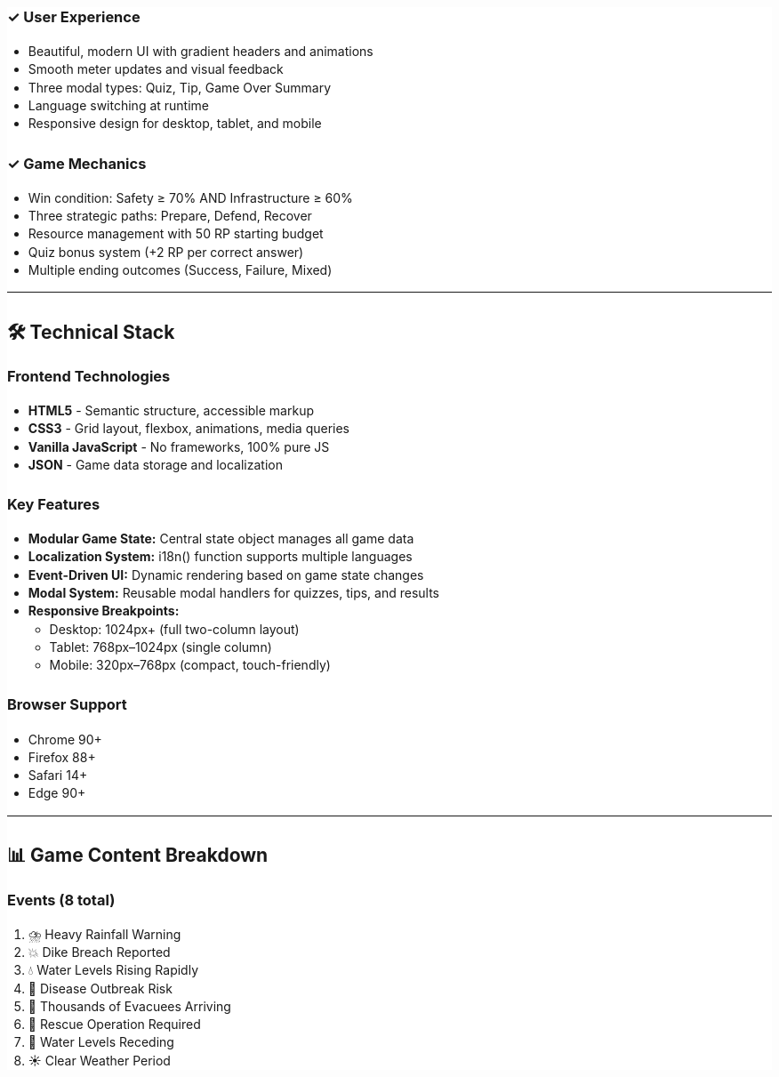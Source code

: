 ### ✓ User Experience
- Beautiful, modern UI with gradient headers and animations
- Smooth meter updates and visual feedback
- Three modal types: Quiz, Tip, Game Over Summary
- Language switching at runtime
- Responsive design for desktop, tablet, and mobile

### ✓ Game Mechanics
- Win condition: Safety ≥ 70% AND Infrastructure ≥ 60%
- Three strategic paths: Prepare, Defend, Recover
- Resource management with 50 RP starting budget
- Quiz bonus system (+2 RP per correct answer)
- Multiple ending outcomes (Success, Failure, Mixed)

---

## 🛠️ Technical Stack

### Frontend Technologies
- **HTML5** - Semantic structure, accessible markup
- **CSS3** - Grid layout, flexbox, animations, media queries
- **Vanilla JavaScript** - No frameworks, 100% pure JS
- **JSON** - Game data storage and localization

### Key Features
- **Modular Game State:** Central state object manages all game data
- **Localization System:** i18n() function supports multiple languages
- **Event-Driven UI:** Dynamic rendering based on game state changes
- **Modal System:** Reusable modal handlers for quizzes, tips, and results
- **Responsive Breakpoints:**
  - Desktop: 1024px+ (full two-column layout)
  - Tablet: 768px–1024px (single column)
  - Mobile: 320px–768px (compact, touch-friendly)

### Browser Support
- Chrome 90+
- Firefox 88+
- Safari 14+
- Edge 90+

---

## 📊 Game Content Breakdown

### Events (8 total)
1. ⛈️ Heavy Rainfall Warning
2. 💥 Dike Breach Reported
3. 💧 Water Levels Rising Rapidly
4. 🦠 Disease Outbreak Risk
5. 👥 Thousands of Evacuees Arriving
6. 🚁 Rescue Operation Required
7. 🌅 Water Levels Receding
8. ☀️ Clear Weather Period
